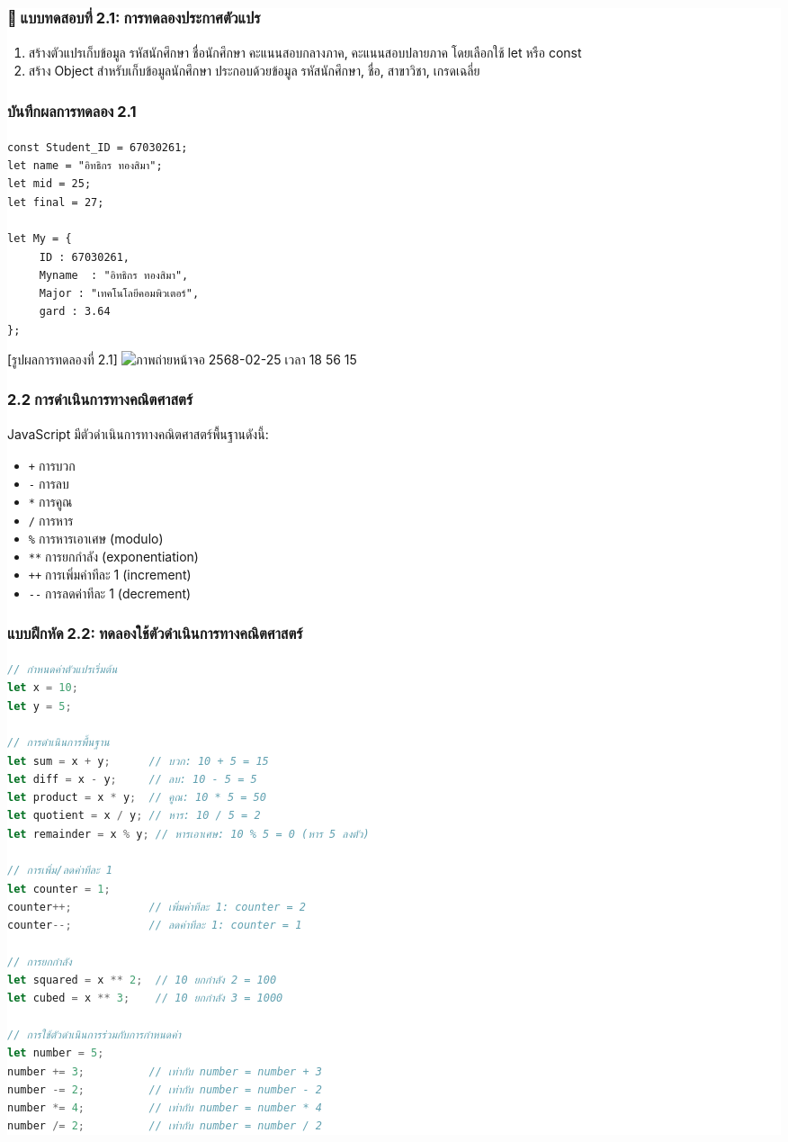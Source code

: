 ### 📝 แบบทดสอบที่ 2.1: การทดลองประกาศตัวแปร
1. สร้างตัวแปรเก็บข้อมูล รหัสนักศึกษา ชื่อนักศึกษา คะแนนสอบกลางภาค, คะแนนสอบปลายภาค โดยเลือกใช้ let หรือ const 
2. สร้าง Object สำหรับเก็บข้อมูลนักศึกษา  ประกอบด้วยข้อมูล รหัสนักศึกษา, ชื่อ, สาขาวิชา, เกรดเฉลี่ย

### บันทึกผลการทดลอง 2.1
```html
const Student_ID = 67030261;
let name = "อิทธิกร ทองสิมา"; 
let mid = 25;
let final = 27;

let My = {
     ID : 67030261,
     Myname  : "อิทธิกร ทองสิมา",
     Major : "เทคโนโลยีคอมพิวเตอร์",
     gard : 3.64
};
```
[รูปผลการทดลองที่ 2.1]
<img width="1440" alt="ภาพถ่ายหน้าจอ 2568-02-25 เวลา 18 56 15" src="https://github.com/user-attachments/assets/83ef3082-35a6-4c07-bf33-70244db5d183" />


### 2.2 การดำเนินการทางคณิตศาสตร์

JavaScript มีตัวดำเนินการทางคณิตศาสตร์พื้นฐานดังนี้:
- `+` การบวก
- `-` การลบ
- `*` การคูณ
- `/` การหาร
- `%` การหารเอาเศษ (modulo)
- `**` การยกกำลัง (exponentiation)
- `++` การเพิ่มค่าทีละ 1 (increment)
- `--` การลดค่าทีละ 1 (decrement)

### แบบฝึกหัด 2.2: ทดลองใช้ตัวดำเนินการทางคณิตศาสตร์
```javascript
// กำหนดค่าตัวแปรเริ่มต้น
let x = 10;
let y = 5;

// การดำเนินการพื้นฐาน
let sum = x + y;      // บวก: 10 + 5 = 15
let diff = x - y;     // ลบ: 10 - 5 = 5
let product = x * y;  // คูณ: 10 * 5 = 50
let quotient = x / y; // หาร: 10 / 5 = 2
let remainder = x % y; // หารเอาเศษ: 10 % 5 = 0 (หาร 5 ลงตัว)

// การเพิ่ม/ลดค่าทีละ 1
let counter = 1;
counter++;            // เพิ่มค่าทีละ 1: counter = 2
counter--;            // ลดค่าทีละ 1: counter = 1

// การยกกำลัง
let squared = x ** 2;  // 10 ยกกำลัง 2 = 100
let cubed = x ** 3;    // 10 ยกกำลัง 3 = 1000

// การใช้ตัวดำเนินการร่วมกับการกำหนดค่า
let number = 5;
number += 3;          // เท่ากับ number = number + 3
number -= 2;          // เท่ากับ number = number - 2
number *= 4;          // เท่ากับ number = number * 4
number /= 2;          // เท่ากับ number = number / 2
```